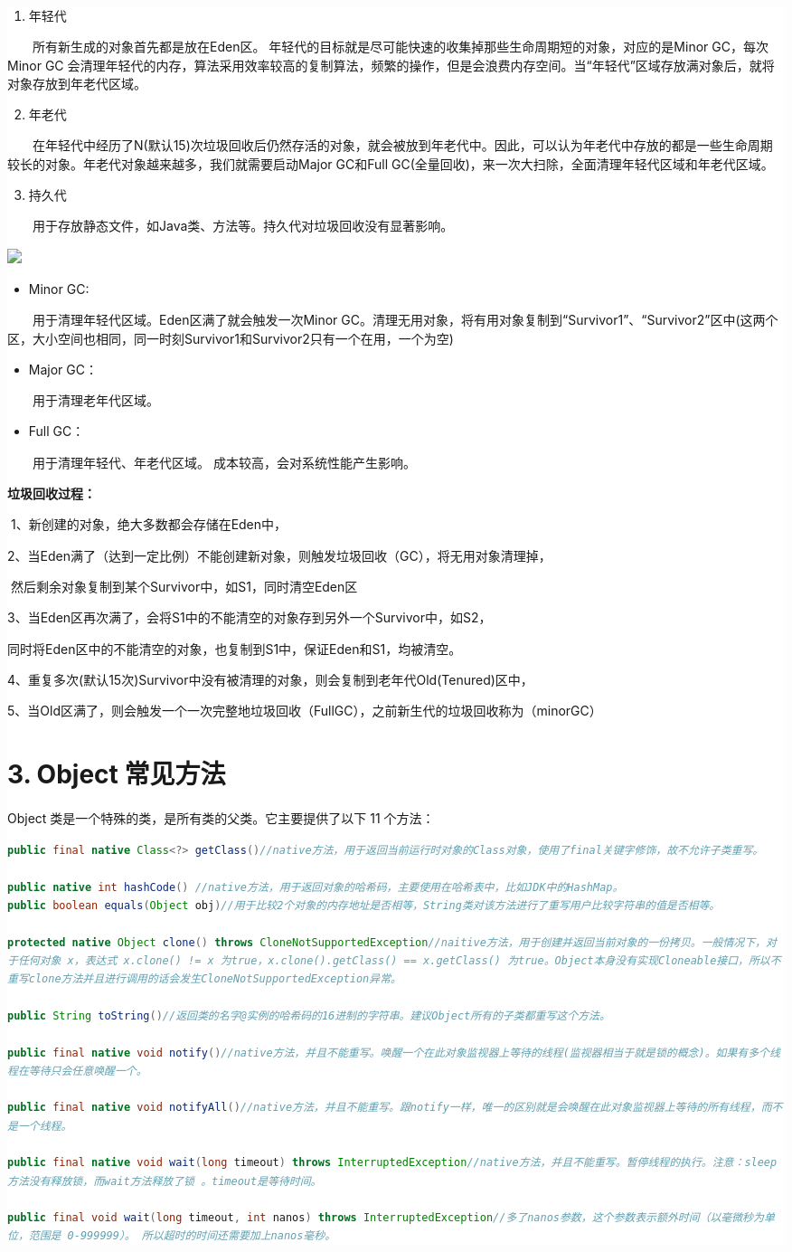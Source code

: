 1. 年轻代

　　所有新生成的对象首先都是放在Eden区。 年轻代的目标就是尽可能快速的收集掉那些生命周期短的对象，对应的是Minor GC，每次 Minor GC 会清理年轻代的内存，算法采用效率较高的复制算法，频繁的操作，但是会浪费内存空间。当“年轻代”区域存放满对象后，就将对象存放到年老代区域。

2. 年老代

　　在年轻代中经历了N(默认15)次垃圾回收后仍然存活的对象，就会被放到年老代中。因此，可以认为年老代中存放的都是一些生命周期较长的对象。年老代对象越来越多，我们就需要启动Major GC和Full GC(全量回收)，来一次大扫除，全面清理年轻代区域和年老代区域。

3. 持久代

　　用于存放静态文件，如Java类、方法等。持久代对垃圾回收没有显著影响。

![](https://gitee.com/dukangming/PicBedGitee/raw/master/img/20200901170126.png)

- Minor GC:

　　用于清理年轻代区域。Eden区满了就会触发一次Minor GC。清理无用对象，将有用对象复制到“Survivor1”、“Survivor2”区中(这两个区，大小空间也相同，同一时刻Survivor1和Survivor2只有一个在用，一个为空)

- Major GC：

　　用于清理老年代区域。

- Full GC：

　　用于清理年轻代、年老代区域。 成本较高，会对系统性能产生影响。

**垃圾回收过程：**

​    1、新创建的对象，绝大多数都会存储在Eden中，

​    2、当Eden满了（达到一定比例）不能创建新对象，则触发垃圾回收（GC），将无用对象清理掉，

​           然后剩余对象复制到某个Survivor中，如S1，同时清空Eden区

​    3、当Eden区再次满了，会将S1中的不能清空的对象存到另外一个Survivor中，如S2，

​          同时将Eden区中的不能清空的对象，也复制到S1中，保证Eden和S1，均被清空。

​    4、重复多次(默认15次)Survivor中没有被清理的对象，则会复制到老年代Old(Tenured)区中，

​    5、当Old区满了，则会触发一个一次完整地垃圾回收（FullGC），之前新生代的垃圾回收称为（minorGC）

# 3. Object 常见方法

Object 类是一个特殊的类，是所有类的父类。它主要提供了以下 11 个方法：

``` java
public final native Class<?> getClass()//native方法，用于返回当前运行时对象的Class对象，使用了final关键字修饰，故不允许子类重写。

public native int hashCode() //native方法，用于返回对象的哈希码，主要使用在哈希表中，比如JDK中的HashMap。
public boolean equals(Object obj)//用于比较2个对象的内存地址是否相等，String类对该方法进行了重写用户比较字符串的值是否相等。

protected native Object clone() throws CloneNotSupportedException//naitive方法，用于创建并返回当前对象的一份拷贝。一般情况下，对于任何对象 x，表达式 x.clone() != x 为true，x.clone().getClass() == x.getClass() 为true。Object本身没有实现Cloneable接口，所以不重写clone方法并且进行调用的话会发生CloneNotSupportedException异常。

public String toString()//返回类的名字@实例的哈希码的16进制的字符串。建议Object所有的子类都重写这个方法。

public final native void notify()//native方法，并且不能重写。唤醒一个在此对象监视器上等待的线程(监视器相当于就是锁的概念)。如果有多个线程在等待只会任意唤醒一个。

public final native void notifyAll()//native方法，并且不能重写。跟notify一样，唯一的区别就是会唤醒在此对象监视器上等待的所有线程，而不是一个线程。

public final native void wait(long timeout) throws InterruptedException//native方法，并且不能重写。暂停线程的执行。注意：sleep方法没有释放锁，而wait方法释放了锁 。timeout是等待时间。

public final void wait(long timeout, int nanos) throws InterruptedException//多了nanos参数，这个参数表示额外时间（以毫微秒为单位，范围是 0-999999）。 所以超时的时间还需要加上nanos毫秒。

```